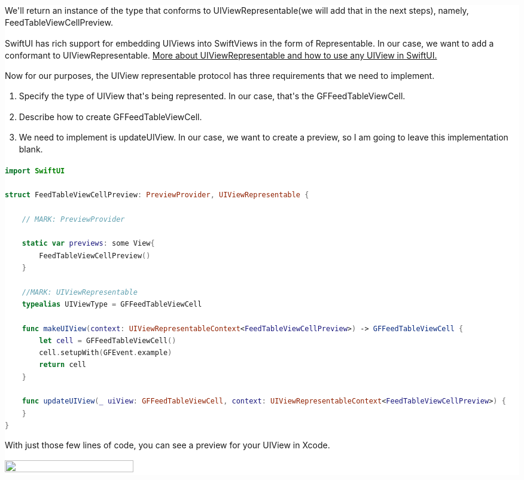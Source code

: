 We'll return an instance of the type that conforms to UIViewRepresentable(we will add that in the next steps), namely, FeedTableViewCellPreview.

SwiftUI has rich support for embedding UIViews into SwiftViews in the form of Representable. In our case, we want to add a conformant to UIViewRepresentable. [More about UIViewRepresentable and how to use any UIView in SwiftUI.](https://dreamcraft.io/posts/swiftui-uiview)

 Now for our purposes, the UIView representable protocol has three requirements that we need to implement. 

 1. Specify the type of UIView that's being represented. In our case, that's the GFFeedTableViewCell.
 
 2. Describe how to create GFFeedTableViewCell.
 
 3. We need to implement is updateUIView. In our case, we want to create a preview, so I am going to leave this implementation blank.
 
 ```swift
 import SwiftUI

 struct FeedTableViewCellPreview: PreviewProvider, UIViewRepresentable {

     // MARK: PreviewProvider
     
     static var previews: some View{
         FeedTableViewCellPreview()
     }
     
     //MARK: UIViewRepresentable
     typealias UIViewType = GFFeedTableViewCell
     
     func makeUIView(context: UIViewRepresentableContext<FeedTableViewCellPreview>) -> GFFeedTableViewCell {
         let cell = GFFeedTableViewCell()
         cell.setupWith(GFEvent.example)
         return cell
     }
     
     func updateUIView(_ uiView: GFFeedTableViewCell, context: UIViewRepresentableContext<FeedTableViewCellPreview>) {
     }
 }
 ```
 
With just those few lines of code, you can see a preview for your UIView in Xcode.

<img src="https://dreamcraft.io/assets/img/uikitpreview/cellpreview.png" style="width: 50%; height: 50%"/>​

